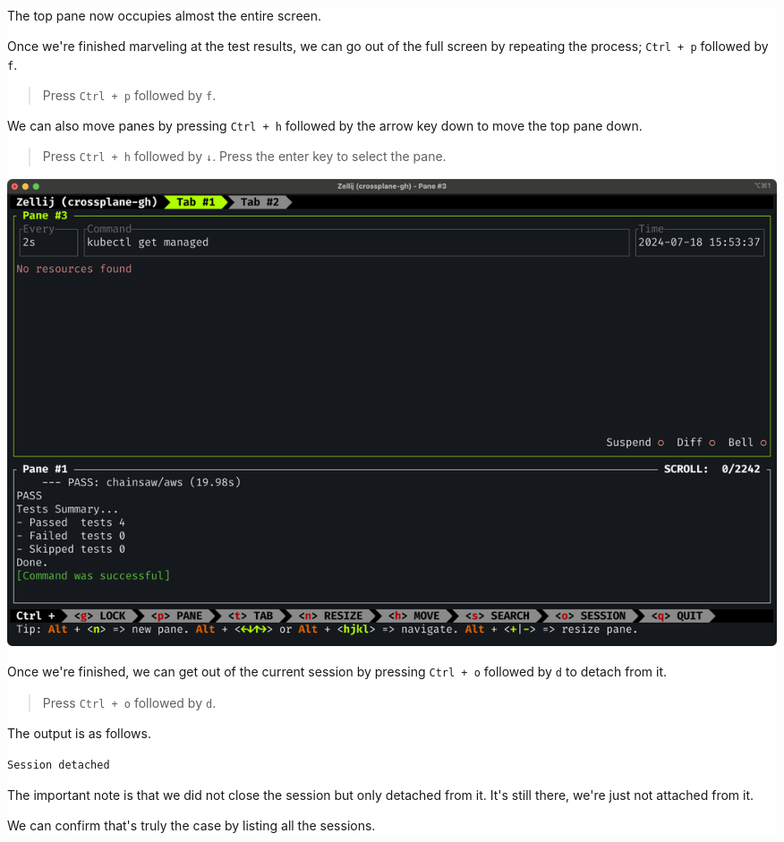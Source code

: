 The top pane now occupies almost the entire screen.

Once we're finished marveling at the test results, we can go out of the full screen by repeating the process; `Ctrl + p` followed by `f`.

> Press `Ctrl + p` followed by `f`.

We can also move panes by pressing `Ctrl + h` followed by the arrow key down to move the top pane down.

> Press `Ctrl + h` followed by `↓`. Press the enter key to select the pane.

![](zellij-move.png)

Once we're finished, we can get out of the current session by pressing `Ctrl + o` followed by `d` to detach from it.

> Press `Ctrl + o` followed by `d`.

The output is as follows.

```
Session detached
```

The important note is that we did not close the session but only detached from it. It's still there, we're just not attached from it.

We can confirm that's truly the case by listing all the sessions.
